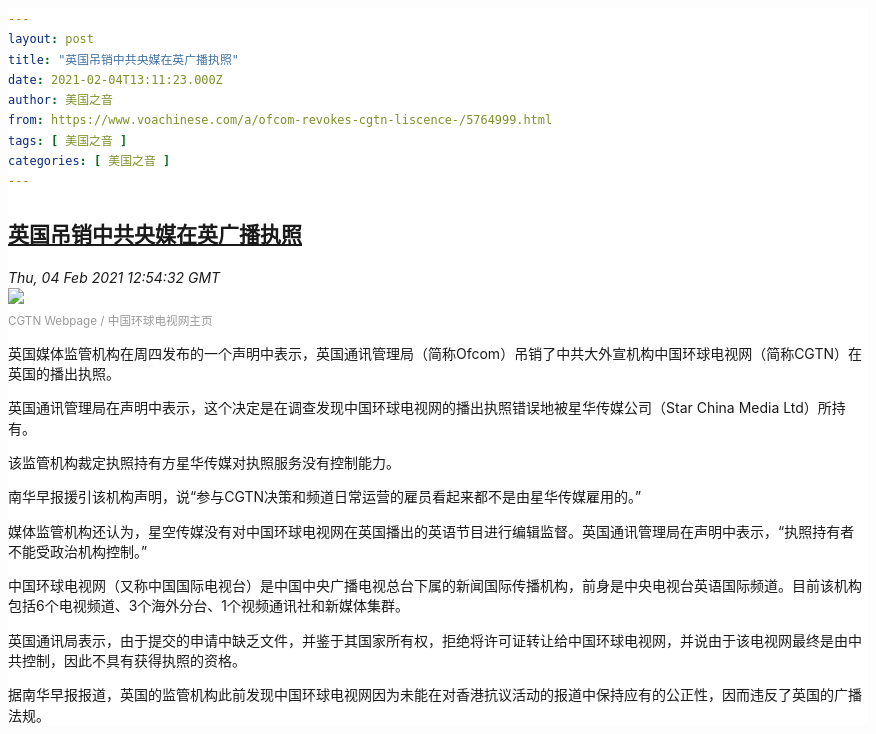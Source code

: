 ```yaml
---
layout: post
title: "英国吊销中共央媒在英广播执照"
date: 2021-02-04T13:11:23.000Z
author: 美国之音
from: https://www.voachinese.com/a/ofcom-revokes-cgtn-liscence-/5764999.html
tags: [ 美国之音 ]
categories: [ 美国之音 ]
---
```


[英国吊销中共央媒在英广播执照](https://www.voachinese.com/a/ofcom-revokes-cgtn-liscence-/5764999.html)
------

<div>
<div><i>Thu, 04 Feb 2021 12:54:32 GMT</i></div><img src="https://images.weserv.nl?url=gdb.voanews.com/00B14C2F-5467-42F6-B3AA-DCC4EDD241DC_r1_s_w900.jpg" width="100%"><div><small style="color: #999;">CGTN Webpage / 中国环球电视网主页</small></div><p>英国媒体监管机构在周四发布的一个声明中表示，英国通讯管理局（简称Ofcom）吊销了中共大外宣机构中国环球电视网（简称CGTN）在英国的播出执照。</p><p>英国通讯管理局在声明中表示，这个决定是在调查发现中国环球电视网的播出执照错误地被星华传媒公司（Star China Media Ltd）所持有。</p><p>该监管机构裁定执照持有方星华传媒对执照服务没有控制能力。</p><p>南华早报援引该机构声明，说“参与CGTN决策和频道日常运营的雇员看起来都不是由星华传媒雇用的。”</p><p>媒体监管机构还认为，星空传媒没有对中国环球电视网在英国播出的英语节目进行编辑监督。英国通讯管理局在声明中表示，“执照持有者不能受政治机构控制。”</p><p>中国环球电视网（又称中国国际电视台）是中国中央广播电视总台下属的新闻国际传播机构，前身是中央电视台英语国际频道。目前该机构包括6个电视频道、3个海外分台、1个视频通讯社和新媒体集群。</p><p>英国通讯局表示，由于提交的申请中缺乏文件，并鉴于其国家所有权，拒绝将许可证转让给中国环球电视网，并说由于该电视网最终是由中共控制，因此不具有获得执照的资格。</p><p>据南华早报报道，英国的监管机构此前发现中国环球电视网因为未能在对香港抗议活动的报道中保持应有的公正性，因而违反了英国的广播法规。</p>
</div>
